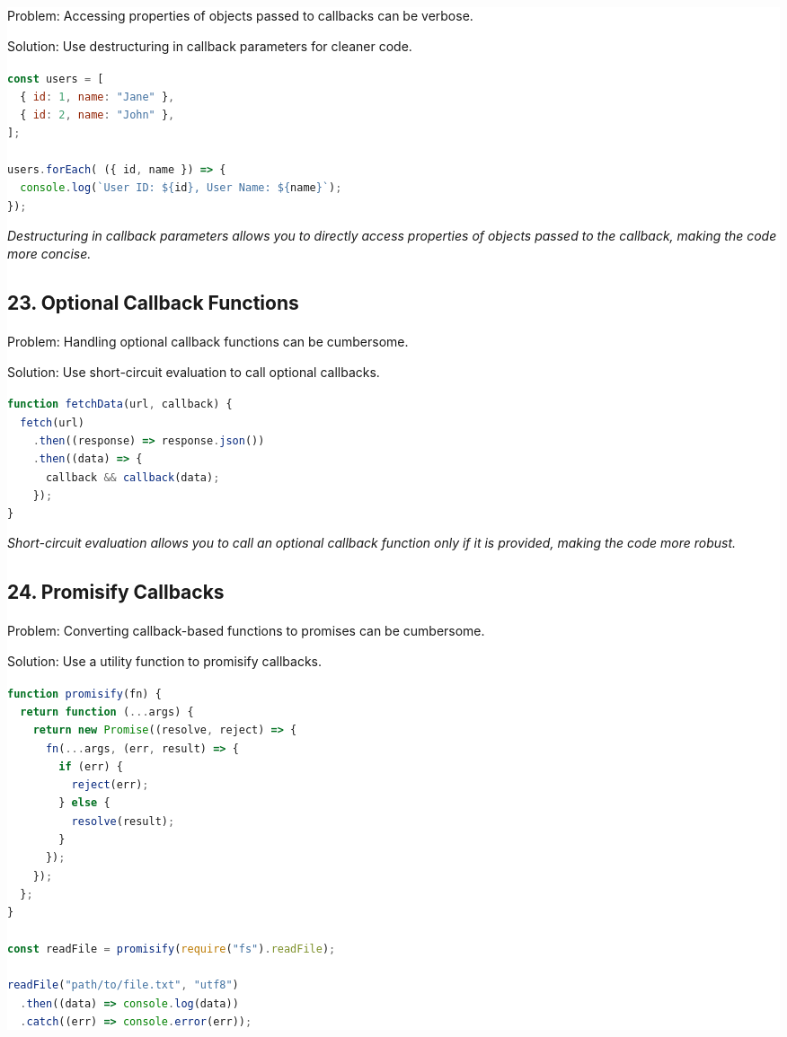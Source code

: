 Problem: Accessing properties of objects passed to callbacks can be verbose.

Solution: Use destructuring in callback parameters for cleaner code.

```javascript
const users = [
  { id: 1, name: "Jane" },
  { id: 2, name: "John" },
];

users.forEach( ({ id, name }) => {
  console.log(`User ID: ${id}, User Name: ${name}`);
});
```

_Destructuring in callback parameters allows you to directly access properties of objects passed to the callback, making the code more concise._

## 23. Optional Callback Functions

Problem: Handling optional callback functions can be cumbersome.

Solution: Use short-circuit evaluation to call optional callbacks.

```javascript
function fetchData(url, callback) {
  fetch(url)
    .then((response) => response.json())
    .then((data) => {
      callback && callback(data);
    });
}
```

_Short-circuit evaluation allows you to call an optional callback function only if it is provided, making the code more robust._

## 24. Promisify Callbacks

Problem: Converting callback-based functions to promises can be cumbersome.

Solution: Use a utility function to promisify callbacks.

```javascript
function promisify(fn) {
  return function (...args) {
    return new Promise((resolve, reject) => {
      fn(...args, (err, result) => {
        if (err) {
          reject(err);
        } else {
          resolve(result);
        }
      });
    });
  };
}

const readFile = promisify(require("fs").readFile);

readFile("path/to/file.txt", "utf8")
  .then((data) => console.log(data))
  .catch((err) => console.error(err));
```
